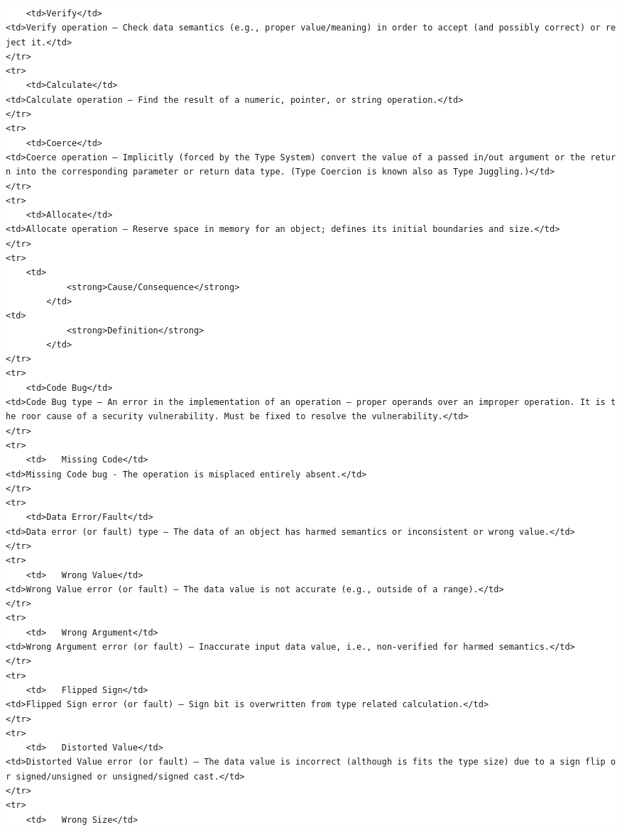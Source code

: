 		<td>Verify</td>
	<td>Verify operation – Check data semantics (e.g., proper value/meaning) in order to accept (and possibly correct) or reject it.</td>
	</tr>
	<tr>
		<td>Calculate</td>
	<td>Calculate operation – Find the result of a numeric, pointer, or string operation.</td>
	</tr>
	<tr>
		<td>Coerce</td>
	<td>Coerce operation – Implicitly (forced by the Type System) convert the value of a passed in/out argument or the return into the corresponding parameter or return data type. (Type Coercion is known also as Type Juggling.)</td>
	</tr>
	<tr>
		<td>Allocate</td>
	<td>Allocate operation – Reserve space in memory for an object; defines its initial boundaries and size.</td>
	</tr>
	<tr>
		<td>
				<strong>Cause/Consequence</strong>
			</td>
	<td>
				<strong>Definition</strong>
			</td>
	</tr>
	<tr>
		<td>Code Bug</td>
	<td>Code Bug type – An error in the implementation of an operation – proper operands over an improper operation. It is the roor cause of a security vulnerability. Must be fixed to resolve the vulnerability.</td>
	</tr>
	<tr>
		<td>   Missing Code</td>
	<td>Missing Code bug - The operation is misplaced entirely absent.</td>
	</tr>
	<tr>
		<td>Data Error/Fault</td>
	<td>Data error (or fault) type – The data of an object has harmed semantics or inconsistent or wrong value.</td>
	</tr>
	<tr>
		<td>   Wrong Value</td>
	<td>Wrong Value error (or fault) – The data value is not accurate (e.g., outside of a range).</td>
	</tr>
	<tr>
		<td>   Wrong Argument</td>
	<td>Wrong Argument error (or fault) – Inaccurate input data value, i.e., non-verified for harmed semantics.</td>
	</tr>
	<tr>
		<td>   Flipped Sign</td>
	<td>Flipped Sign error (or fault) – Sign bit is overwritten from type related calculation.</td>
	</tr>
	<tr>
		<td>   Distorted Value</td>
	<td>Distorted Value error (or fault) – The data value is incorrect (although is fits the type size) due to a sign flip or signed/unsigned or unsigned/signed cast.</td>
	</tr>
	<tr>
		<td>   Wrong Size</td>